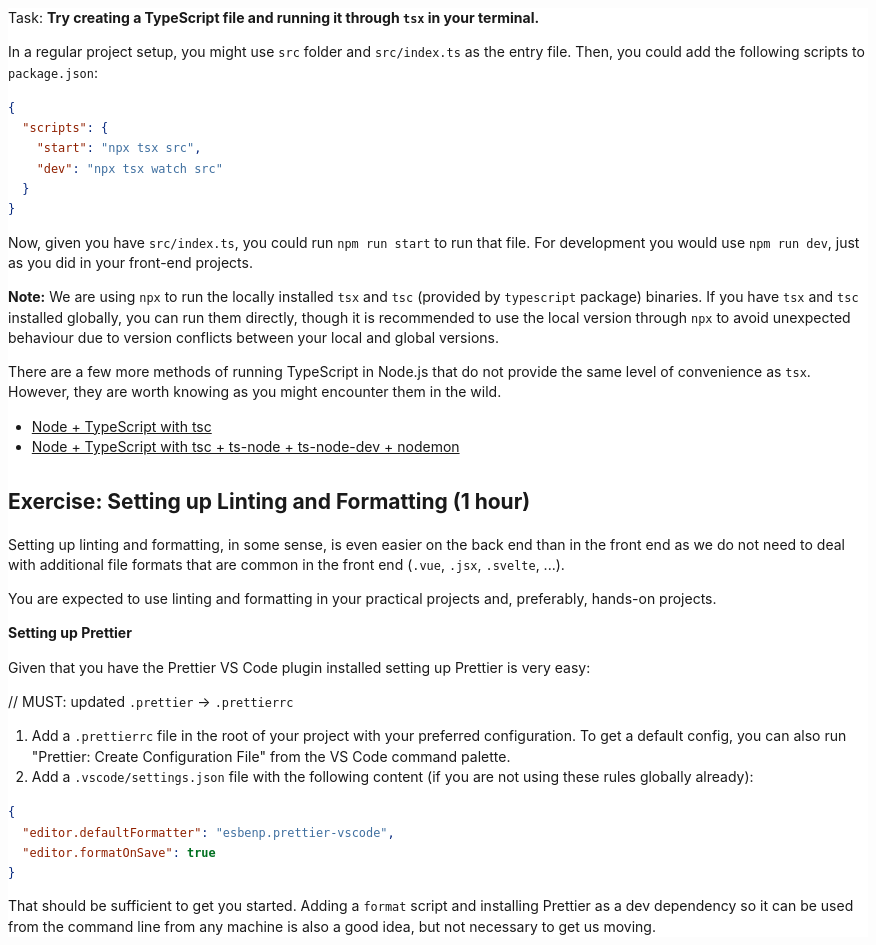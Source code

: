 Task: **Try creating a TypeScript file and running it through `tsx` in your terminal.**

In a regular project setup, you might use `src` folder and `src/index.ts` as the entry file. Then, you could add the following scripts to `package.json`:

```json
{
  "scripts": {
    "start": "npx tsx src",
    "dev": "npx tsx watch src"
  }
}
```

Now, given you have `src/index.ts`, you could run `npm run start` to run that file. For development you would use `npm run dev`, just as you did in your front-end projects.

**Note:** We are using `npx` to run the locally installed `tsx` and `tsc` (provided by `typescript` package) binaries. If you have `tsx` and `tsc` installed globally, you can run them directly, though it is recommended to use the local version through `npx` to avoid unexpected behaviour due to version conflicts between your local and global versions.

There are a few more methods of running TypeScript in Node.js that do not provide the same level of convenience as `tsx`. However, they are worth knowing as you might encounter them in the wild.

- [Node + TypeScript with tsc](https://www.youtube.com/watch?v=H91aqUHn8sE)
- [Node + TypeScript with tsc + ts-node + ts-node-dev + nodemon](https://www.youtube.com/watch?v=1UcLoOD1lRM)

## Exercise: Setting up Linting and Formatting (1 hour)

Setting up linting and formatting, in some sense, is even easier on the back end than in the front end as we do not need to deal with additional file formats that are common in the front end (`.vue`, `.jsx`, `.svelte`, ...).

You are expected to use linting and formatting in your practical projects and, preferably, hands-on projects.

**Setting up Prettier**

Given that you have the Prettier VS Code plugin installed setting up Prettier is very easy:

// MUST: updated `.prettier` -> `.prettierrc`
1. Add a `.prettierrc` file in the root of your project with your preferred configuration. To get a default config, you can also run "Prettier: Create Configuration File" from the VS Code command palette.
2. Add a `.vscode/settings.json` file with the following content (if you are not using these rules globally already):

```json
{
  "editor.defaultFormatter": "esbenp.prettier-vscode",
  "editor.formatOnSave": true
}
```

That should be sufficient to get you started. Adding a `format` script and installing Prettier as a dev dependency so it can be used from the command line from any machine is also a good idea, but not necessary to get us moving.
